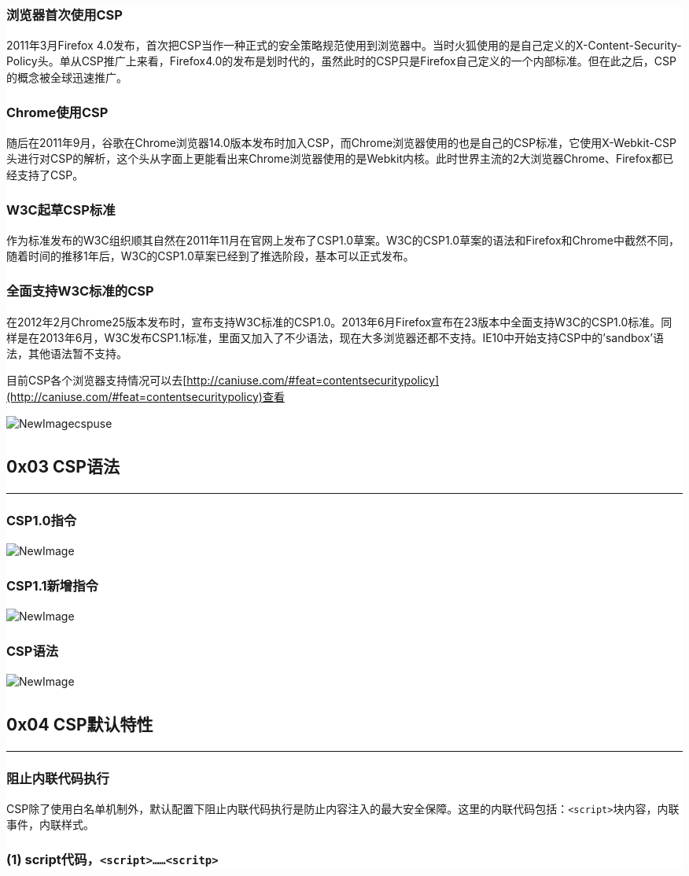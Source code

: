 ### 浏览器首次使用CSP

2011年3月Firefox 4.0发布，首次把CSP当作一种正式的安全策略规范使用到浏览器中。当时火狐使用的是自己定义的X-Content-Security-Policy头。单从CSP推广上来看，Firefox4.0的发布是划时代的，虽然此时的CSP只是Firefox自己定义的一个内部标准。但在此之后，CSP的概念被全球迅速推广。

### Chrome使用CSP

随后在2011年9月，谷歌在Chrome浏览器14.0版本发布时加入CSP，而Chrome浏览器使用的也是自己的CSP标准，它使用X-Webkit-CSP头进行对CSP的解析，这个头从字面上更能看出来Chrome浏览器使用的是Webkit内核。此时世界主流的2大浏览器Chrome、Firefox都已经支持了CSP。

### W3C起草CSP标准

作为标准发布的W3C组织顺其自然在2011年11月在官网上发布了CSP1.0草案。W3C的CSP1.0草案的语法和Firefox和Chrome中截然不同，随着时间的推移1年后，W3C的CSP1.0草案已经到了推选阶段，基本可以正式发布。

### 全面支持W3C标准的CSP

在2012年2月Chrome25版本发布时，宣布支持W3C标准的CSP1.0。2013年6月Firefox宣布在23版本中全面支持W3C的CSP1.0标准。同样是在2013年6月，W3C发布CSP1.1标准，里面又加入了不少语法，现在大多浏览器还都不支持。IE10中开始支持CSP中的’sandbox’语法，其他语法暂不支持。

目前CSP各个浏览器支持情况可以去[http://caniuse.com/#feat=contentsecuritypolicy](http://caniuse.com/#feat=contentsecuritypolicy)查看

![NewImage](http://drops.javaweb.org/uploads/images/a1f120fc24a760eed3af5b3ab033ff8be3a350fe.jpg)cspuse  

0x03 CSP语法
----------

* * *

### CSP1.0指令

![NewImage](http://drops.javaweb.org/uploads/images/aa6ba014113fe1ed758d69c2415fd28e17962bfc.jpg)

### CSP1.1新增指令

![NewImage](http://drops.javaweb.org/uploads/images/dbc17bdc6e40c6291ebd5d126928c6cd48bcfb00.jpg)

### CSP语法

![NewImage](http://drops.javaweb.org/uploads/images/061144b872d348dc1e416c3e3dc72afe581946c2.jpg)

0x04 CSP默认特性
------------

* * *

### 阻止内联代码执行

CSP除了使用白名单机制外，默认配置下阻止内联代码执行是防止内容注入的最大安全保障。这里的内联代码包括：`<script>`块内容，内联事件，内联样式。

### (1) script代码，`<script>……<scritp>`
